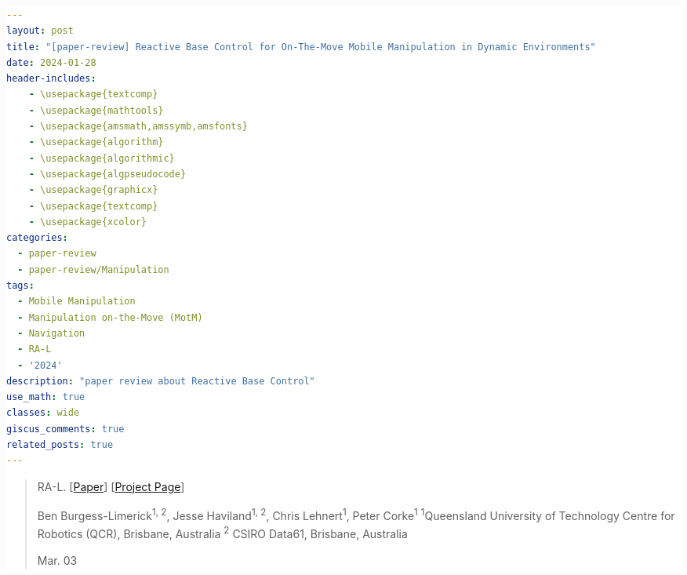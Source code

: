 ```yaml
---
layout: post
title: "[paper-review] Reactive Base Control for On-The-Move Mobile Manipulation in Dynamic Environments"
date: 2024-01-28
header-includes:
    - \usepackage{textcomp}
    - \usepackage{mathtools}
    - \usepackage{amsmath,amssymb,amsfonts}
    - \usepackage{algorithm}
    - \usepackage{algorithmic}
    - \usepackage{algpseudocode}
    - \usepackage{graphicx}
    - \usepackage{textcomp}
    - \usepackage{xcolor}
categories:
  - paper-review
  - paper-review/Manipulation
tags:
  - Mobile Manipulation
  - Manipulation on-the-Move (MotM)
  - Navigation
  - RA-L
  - '2024'
description: "paper review about Reactive Base Control"
use_math: true
classes: wide
giscus_comments: true
related_posts: true
---
```


> RA-L. [[Paper](https://arxiv.org/pdf/2309.09393.pdf)] [[Project Page](https://benburgesslimerick.github.io/MotM-BaseControl/)]
>
> Ben Burgess-Limerick<sup>1, 2</sup>, Jesse Haviland<sup>1, 2</sup>, Chris Lehnert<sup>1</sup>, Peter Corke<sup>1</sup>
> <sup>1</sup>Queensland University of Technology Centre for Robotics (QCR), Brisbane, Australia 
> <sup>2</sup> CSIRO Data61, Brisbane, Australia
> 
> Mar. 03

<div align="center">